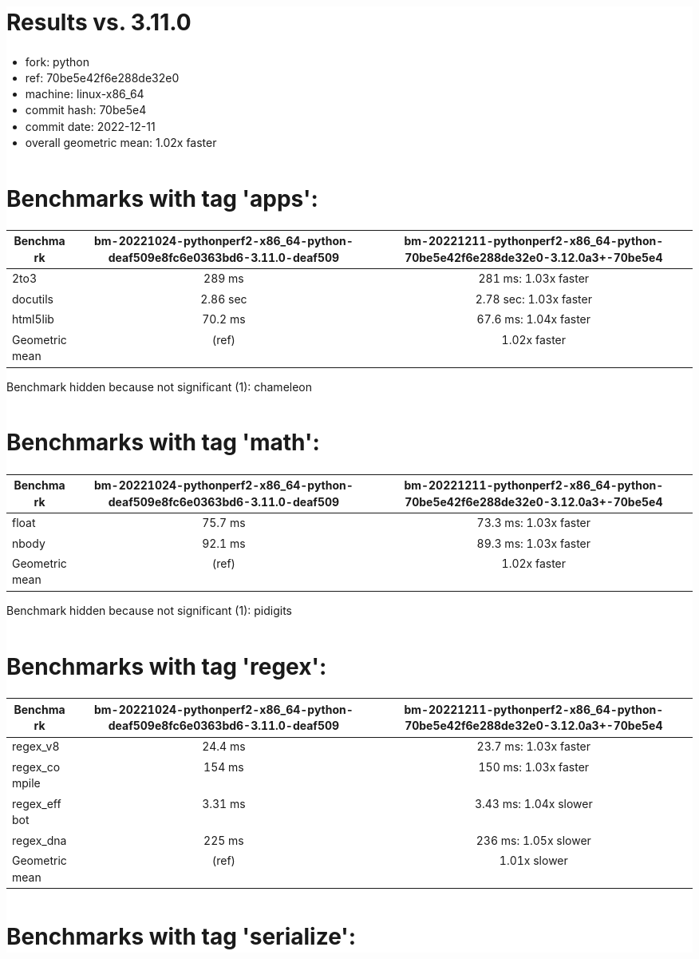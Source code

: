 
# Results vs. 3.11.0

- fork: python
- ref: 70be5e42f6e288de32e0
- machine: linux-x86_64
- commit hash: 70be5e4
- commit date: 2022-12-11
- overall geometric mean: 1.02x faster

Benchmarks with tag 'apps':
===========================

| Benchmark      | bm-20221024-pythonperf2-x86_64-python-deaf509e8fc6e0363bd6-3.11.0-deaf509 | bm-20221211-pythonperf2-x86_64-python-70be5e42f6e288de32e0-3.12.0a3+-70be5e4 |
|----------------|:-------------------------------------------------------------------------:|:----------------------------------------------------------------------------:|
| 2to3           | 289 ms                                                                    | 281 ms: 1.03x faster                                                         |
| docutils       | 2.86 sec                                                                  | 2.78 sec: 1.03x faster                                                       |
| html5lib       | 70.2 ms                                                                   | 67.6 ms: 1.04x faster                                                        |
| Geometric mean | (ref)                                                                     | 1.02x faster                                                                 |

Benchmark hidden because not significant (1): chameleon

Benchmarks with tag 'math':
===========================

| Benchmark      | bm-20221024-pythonperf2-x86_64-python-deaf509e8fc6e0363bd6-3.11.0-deaf509 | bm-20221211-pythonperf2-x86_64-python-70be5e42f6e288de32e0-3.12.0a3+-70be5e4 |
|----------------|:-------------------------------------------------------------------------:|:----------------------------------------------------------------------------:|
| float          | 75.7 ms                                                                   | 73.3 ms: 1.03x faster                                                        |
| nbody          | 92.1 ms                                                                   | 89.3 ms: 1.03x faster                                                        |
| Geometric mean | (ref)                                                                     | 1.02x faster                                                                 |

Benchmark hidden because not significant (1): pidigits

Benchmarks with tag 'regex':
============================

| Benchmark      | bm-20221024-pythonperf2-x86_64-python-deaf509e8fc6e0363bd6-3.11.0-deaf509 | bm-20221211-pythonperf2-x86_64-python-70be5e42f6e288de32e0-3.12.0a3+-70be5e4 |
|----------------|:-------------------------------------------------------------------------:|:----------------------------------------------------------------------------:|
| regex_v8       | 24.4 ms                                                                   | 23.7 ms: 1.03x faster                                                        |
| regex_compile  | 154 ms                                                                    | 150 ms: 1.03x faster                                                         |
| regex_effbot   | 3.31 ms                                                                   | 3.43 ms: 1.04x slower                                                        |
| regex_dna      | 225 ms                                                                    | 236 ms: 1.05x slower                                                         |
| Geometric mean | (ref)                                                                     | 1.01x slower                                                                 |

Benchmarks with tag 'serialize':
================================
